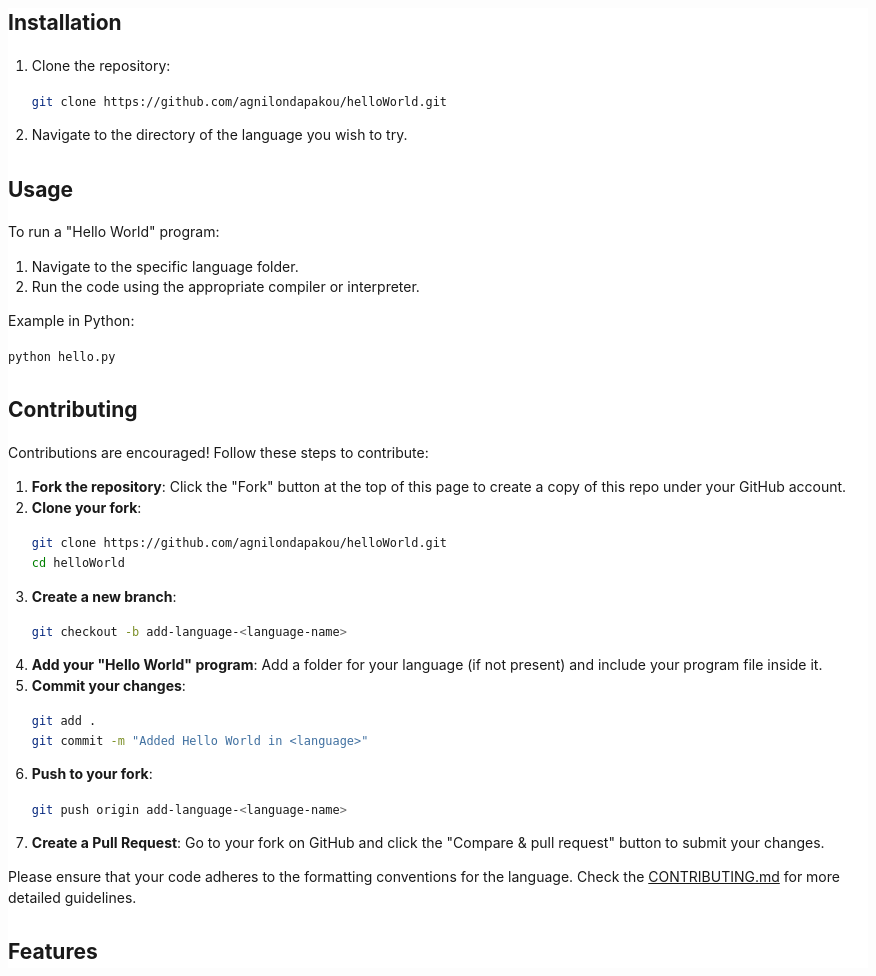 ## Installation

1. Clone the repository:
   ```bash
   git clone https://github.com/agnilondapakou/helloWorld.git
   ```
2. Navigate to the directory of the language you wish to try.

## Usage

To run a "Hello World" program:

1. Navigate to the specific language folder.
2. Run the code using the appropriate compiler or interpreter.

Example in Python:

```bash
python hello.py
```

## Contributing

Contributions are encouraged! Follow these steps to contribute:

1. **Fork the repository**: Click the "Fork" button at the top of this page to create a copy of this repo under your GitHub account.
2. **Clone your fork**:
   ```bash
   git clone https://github.com/agnilondapakou/helloWorld.git
   cd helloWorld
   ```
3. **Create a new branch**:
   ```bash
   git checkout -b add-language-<language-name>
   ```
4. **Add your "Hello World" program**: Add a folder for your language (if not present) and include your program file inside it.
5. **Commit your changes**:
   ```bash
   git add .
   git commit -m "Added Hello World in <language>"
   ```
6. **Push to your fork**:
   ```bash
   git push origin add-language-<language-name>
   ```
7. **Create a Pull Request**: Go to your fork on GitHub and click the "Compare & pull request" button to submit your changes.

Please ensure that your code adheres to the formatting conventions for the language. Check the [CONTRIBUTING.md](https://github.com/agnilondapakou/helloWorld/blob/main/CONTRIBUTING.md) for more detailed guidelines.

## Features

